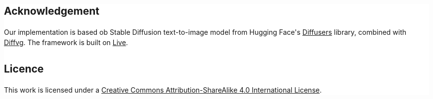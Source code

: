 


## Acknowledgement
Our implementation is based ob Stable Diffusion text-to-image model from Hugging Face's [Diffusers](https://github.com/huggingface/diffusers) library, combined with [Diffvg](https://github.com/BachiLi/diffvg). The framework is built on [Live](https://github.com/Picsart-AI-Research/LIVE-Layerwise-Image-Vectorization).

## Licence
This work is licensed under a [Creative Commons Attribution-ShareAlike 4.0 International License](http://creativecommons.org/licenses/by-sa/4.0/).
